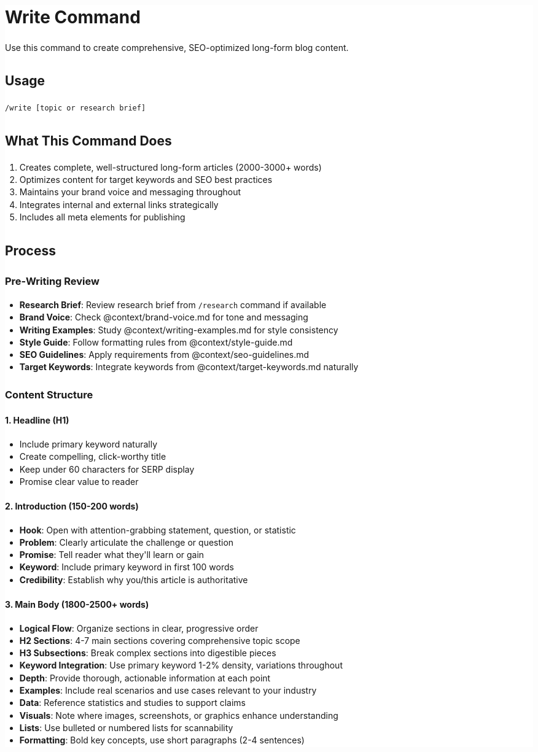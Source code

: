 # Write Command

Use this command to create comprehensive, SEO-optimized long-form blog content.

## Usage
`/write [topic or research brief]`

## What This Command Does
1. Creates complete, well-structured long-form articles (2000-3000+ words)
2. Optimizes content for target keywords and SEO best practices
3. Maintains your brand voice and messaging throughout
4. Integrates internal and external links strategically
5. Includes all meta elements for publishing

## Process

### Pre-Writing Review
- **Research Brief**: Review research brief from `/research` command if available
- **Brand Voice**: Check @context/brand-voice.md for tone and messaging
- **Writing Examples**: Study @context/writing-examples.md for style consistency
- **Style Guide**: Follow formatting rules from @context/style-guide.md
- **SEO Guidelines**: Apply requirements from @context/seo-guidelines.md
- **Target Keywords**: Integrate keywords from @context/target-keywords.md naturally

### Content Structure

#### 1. Headline (H1)
- Include primary keyword naturally
- Create compelling, click-worthy title
- Keep under 60 characters for SERP display
- Promise clear value to reader

#### 2. Introduction (150-200 words)
- **Hook**: Open with attention-grabbing statement, question, or statistic
- **Problem**: Clearly articulate the challenge or question
- **Promise**: Tell reader what they'll learn or gain
- **Keyword**: Include primary keyword in first 100 words
- **Credibility**: Establish why you/this article is authoritative

#### 3. Main Body (1800-2500+ words)
- **Logical Flow**: Organize sections in clear, progressive order
- **H2 Sections**: 4-7 main sections covering comprehensive topic scope
- **H3 Subsections**: Break complex sections into digestible pieces
- **Keyword Integration**: Use primary keyword 1-2% density, variations throughout
- **Depth**: Provide thorough, actionable information at each point
- **Examples**: Include real scenarios and use cases relevant to your industry
- **Data**: Reference statistics and studies to support claims
- **Visuals**: Note where images, screenshots, or graphics enhance understanding
- **Lists**: Use bulleted or numbered lists for scannability
- **Formatting**: Bold key concepts, use short paragraphs (2-4 sentences)
